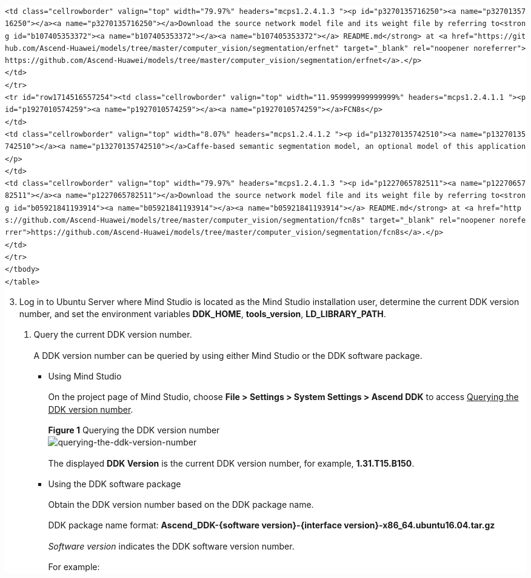     <td class="cellrowborder" valign="top" width="79.97%" headers="mcps1.2.4.1.3 "><p id="p3270135716250"><a name="p3270135716250"></a><a name="p3270135716250"></a>Download the source network model file and its weight file by referring to<strong id="b107405353372"><a name="b107405353372"></a><a name="b107405353372"></a> README.md</strong> at <a href="https://github.com/Ascend-Huawei/models/tree/master/computer_vision/segmentation/erfnet" target="_blank" rel="noopener noreferrer">https://github.com/Ascend-Huawei/models/tree/master/computer_vision/segmentation/erfnet</a>.</p>
    </td>
    </tr>
    <tr id="row1714516557254"><td class="cellrowborder" valign="top" width="11.959999999999999%" headers="mcps1.2.4.1.1 "><p id="p1927010574259"><a name="p1927010574259"></a><a name="p1927010574259"></a>FCN8s</p>
    </td>
    <td class="cellrowborder" valign="top" width="8.07%" headers="mcps1.2.4.1.2 "><p id="p13270135742510"><a name="p13270135742510"></a><a name="p13270135742510"></a>Caffe-based semantic segmentation model, an optional model of this application</p>
    </td>
    <td class="cellrowborder" valign="top" width="79.97%" headers="mcps1.2.4.1.3 "><p id="p1227065782511"><a name="p1227065782511"></a><a name="p1227065782511"></a>Download the source network model file and its weight file by referring to<strong id="b05921841193914"><a name="b05921841193914"></a><a name="b05921841193914"></a> README.md</strong> at <a href="https://github.com/Ascend-Huawei/models/tree/master/computer_vision/segmentation/fcn8s" target="_blank" rel="noopener noreferrer">https://github.com/Ascend-Huawei/models/tree/master/computer_vision/segmentation/fcn8s</a>.</p>
    </td>
    </tr>
    </tbody>
    </table>

3.  Log in to Ubuntu Server where Mind Studio is located as the Mind Studio installation user, determine the current DDK version number, and set the environment variables  **DDK\_HOME**,  **tools\_version**,  **LD\_LIBRARY\_PATH**.
    1.  <a name="en-us_topic_0203223294_li61417158198"></a>Query the current DDK version number.

        A DDK version number can be queried by using either Mind Studio or the DDK software package.

        -   Using Mind Studio

            On the project page of Mind Studio, choose  **File \> Settings \> System Settings \> Ascend DDK**  to access  [Querying the DDK version number](#en-us_topic_0203223294_fig17553193319118).

            **Figure  1**  Querying the DDK version number<a name="en-us_topic_0203223294_fig17553193319118"></a>  
            ![](figures/querying-the-ddk-version-number.png "querying-the-ddk-version-number")

            The displayed  **DDK Version**  is the current DDK version number, for example,  **1.31.T15.B150**.

        -   Using the DDK software package

            Obtain the DDK version number based on the DDK package name.

            DDK package name format:  **Ascend\_DDK-\{software version\}-\{interface version\}-x86\_64.ubuntu16.04.tar.gz**

            _Software version_  indicates the DDK software version number.

            For example:

